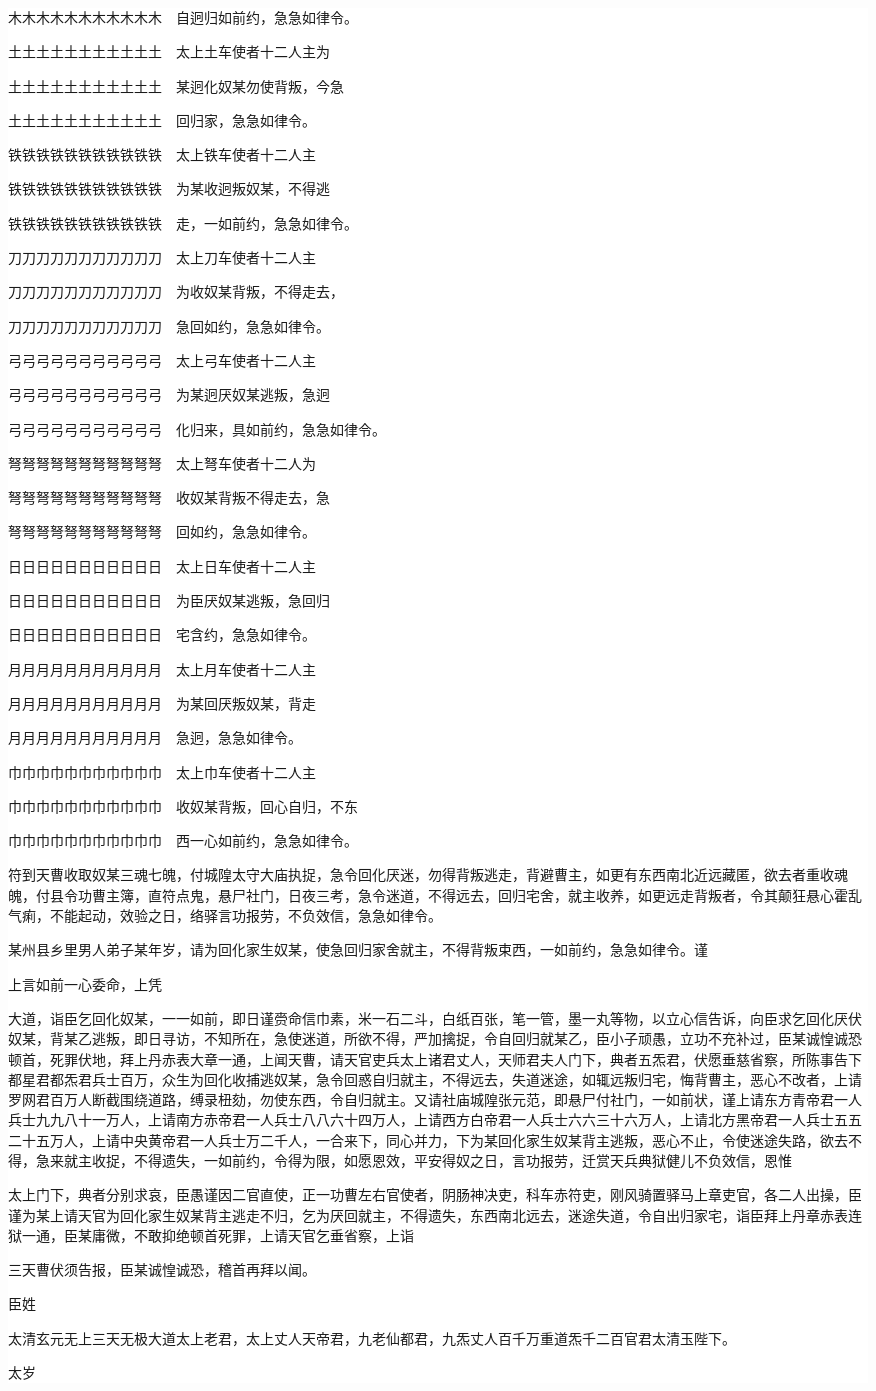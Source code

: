 木木木木木木木木木木木　自迥归如前约，急急如律令。  

土土土土土土土土土土土　太上土车使者十二人主为  

土土土土土土土土土土土　某迥化奴某勿使背叛，今急  

土土土土土土土土土土土　回归家，急急如律令。  

铁铁铁铁铁铁铁铁铁铁铁　太上铁车使者十二人主  

铁铁铁铁铁铁铁铁铁铁铁　为某收迥叛奴某，不得逃  

铁铁铁铁铁铁铁铁铁铁铁　走，一如前约，急急如律令。  

刀刀刀刀刀刀刀刀刀刀刀　太上刀车使者十二人主  

刀刀刀刀刀刀刀刀刀刀刀　为收奴某背叛，不得走去，  

刀刀刀刀刀刀刀刀刀刀刀　急回如约，急急如律令。  

弓弓弓弓弓弓弓弓弓弓弓　太上弓车使者十二人主  

弓弓弓弓弓弓弓弓弓弓弓　为某迥厌奴某逃叛，急迥  

弓弓弓弓弓弓弓弓弓弓弓　化归来，具如前约，急急如律令。  

弩弩弩弩弩弩弩弩弩弩弩　太上弩车使者十二人为  

弩弩弩弩弩弩弩弩弩弩弩　收奴某背叛不得走去，急  

弩弩弩弩弩弩弩弩弩弩弩　回如约，急急如律令。  

日日日日日日日日日日日　太上日车使者十二人主  

日日日日日日日日日日日　为臣厌奴某逃叛，急回归  

日日日日日日日日日日日　宅含约，急急如律令。  

月月月月月月月月月月月　太上月车使者十二人主  

月月月月月月月月月月月　为某回厌叛奴某，背走  

月月月月月月月月月月月　急迥，急急如律令。  

巾巾巾巾巾巾巾巾巾巾巾　太上巾车使者十二人主  

巾巾巾巾巾巾巾巾巾巾巾　收奴某背叛，回心自归，不东  

巾巾巾巾巾巾巾巾巾巾巾　西一心如前约，急急如律令。  

符到天曹收取奴某三魂七魄，付城隍太守大庙执捉，急令回化厌迷，勿得背叛逃走，背避曹主，如更有东西南北近远藏匿，欲去者重收魂魄，付县令功曹主簿，直符点鬼，悬尸社门，日夜三考，急令迷道，不得远去，回归宅舍，就主收养，如更远走背叛者，令其颠狂悬心霍乱气痢，不能起动，效验之日，络驿言功报劳，不负效信，急急如律令。  

某州县乡里男人弟子某年岁，请为回化家生奴某，使急回归家舍就主，不得背叛束西，一如前约，急急如律令。谨  

上言如前一心委命，上凭  

大道，诣臣乞回化奴某，一一如前，即日谨赍命信巾素，米一石二斗，白纸百张，笔一管，墨一丸等物，以立心信告诉，向臣求乞回化厌伏奴某，背某乙逃叛，即日寻访，不知所在，急使迷道，所欲不得，严加擒捉，令自回归就某乙，臣小子顽愚，立功不充补过，臣某诚惶诚恐顿首，死罪伏地，拜上丹赤表大章一通，上闻天曹，请天官吏兵太上诸君丈人，天师君夫人门下，典者五炁君，伏愿垂慈省察，所陈事告下都星君都炁君兵士百万，众生为回化收捕逃奴某，急令回惑自归就主，不得远去，失道迷途，如辄远叛归宅，悔背曹主，恶心不改者，上请罗网君百万人断截围绕道路，缚录杻劾，勿使东西，令自归就主。又请社庙城隍张元范，即悬尸付社门，一如前状，谨上请东方青帝君一人兵士九九八十一万人，上请南方赤帝君一人兵士八八六十四万人，上请西方白帝君一人兵士六六三十六万人，上请北方黑帝君一人兵士五五二十五万人，上请中央黄帝君一人兵士万二千人，一合来下，同心并力，下为某回化家生奴某背主逃叛，恶心不止，令使迷途失路，欲去不得，急来就主收捉，不得遗失，一如前约，令得为限，如愿恩效，平安得奴之日，言功报劳，迁赏天兵典狱健儿不负效信，恩惟  

太上门下，典者分别求哀，臣愚谨因二官直使，正一功曹左右官使者，阴肠神决吏，科车赤符吏，刚风骑置驿马上章吏官，各二人出操，臣谨为某上请天官为回化家生奴某背主逃走不归，乞为厌回就主，不得遗失，东西南北远去，迷途失道，令自出归家宅，诣臣拜上丹章赤表连狱一通，臣某庸微，不敢抑绝顿首死罪，上请天官乞垂省察，上诣  

三天曹伏须告报，臣某诚惶诚恐，稽首再拜以闻。  

臣姓  

太清玄元无上三天无极大道太上老君，太上丈人天帝君，九老仙都君，九炁丈人百千万重道炁千二百官君太清玉陛下。  

太岁  

